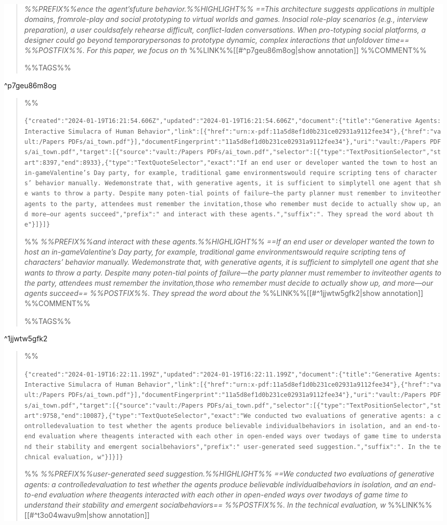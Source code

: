 >*%%PREFIX%%ence the agent’sfuture behavior.%%HIGHLIGHT%% ==This architecture suggests applications in multiple domains, fromrole-play and social prototyping to virtual worlds and games. Insocial role-play scenarios (e.g., interview preparation), a user couldsafely rehearse difficult, conflict-laden conversations. When pro-totyping social platforms, a designer could go beyond temporarypersonas to prototype dynamic, complex interactions that unfoldover time== %%POSTFIX%%. For this paper, we focus on th*
>%%LINK%%[[#^p7geu86m8og|show annotation]]
>%%COMMENT%%
>
>%%TAGS%%
>
^p7geu86m8og


>%%
>```annotation-json
>{"created":"2024-01-19T16:21:54.606Z","updated":"2024-01-19T16:21:54.606Z","document":{"title":"Generative Agents: Interactive Simulacra of Human Behavior","link":[{"href":"urn:x-pdf:11a5d8ef1d0b231ce02931a9112fee34"},{"href":"vault:/Papers PDFs/ai_town.pdf"}],"documentFingerprint":"11a5d8ef1d0b231ce02931a9112fee34"},"uri":"vault:/Papers PDFs/ai_town.pdf","target":[{"source":"vault:/Papers PDFs/ai_town.pdf","selector":[{"type":"TextPositionSelector","start":8397,"end":8933},{"type":"TextQuoteSelector","exact":"If an end user or developer wanted the town to host an in-gameValentine’s Day party, for example, traditional game environmentswould require scripting tens of characters’ behavior manually. Wedemonstrate that, with generative agents, it is sufficient to simplytell one agent that she wants to throw a party. Despite many poten-tial points of failure—the party planner must remember to inviteother agents to the party, attendees must remember the invitation,those who remember must decide to actually show up, and more—our agents succeed","prefix":" and interact with these agents.","suffix":". They spread the word about the"}]}]}
>```
>%%
>*%%PREFIX%%and interact with these agents.%%HIGHLIGHT%% ==If an end user or developer wanted the town to host an in-gameValentine’s Day party, for example, traditional game environmentswould require scripting tens of characters’ behavior manually. Wedemonstrate that, with generative agents, it is sufficient to simplytell one agent that she wants to throw a party. Despite many poten-tial points of failure—the party planner must remember to inviteother agents to the party, attendees must remember the invitation,those who remember must decide to actually show up, and more—our agents succeed== %%POSTFIX%%. They spread the word about the*
>%%LINK%%[[#^1jjwtw5gfk2|show annotation]]
>%%COMMENT%%
>
>%%TAGS%%
>
^1jjwtw5gfk2


>%%
>```annotation-json
>{"created":"2024-01-19T16:22:11.199Z","updated":"2024-01-19T16:22:11.199Z","document":{"title":"Generative Agents: Interactive Simulacra of Human Behavior","link":[{"href":"urn:x-pdf:11a5d8ef1d0b231ce02931a9112fee34"},{"href":"vault:/Papers PDFs/ai_town.pdf"}],"documentFingerprint":"11a5d8ef1d0b231ce02931a9112fee34"},"uri":"vault:/Papers PDFs/ai_town.pdf","target":[{"source":"vault:/Papers PDFs/ai_town.pdf","selector":[{"type":"TextPositionSelector","start":9758,"end":10087},{"type":"TextQuoteSelector","exact":"We conducted two evaluations of generative agents: a controlledevaluation to test whether the agents produce believable individualbehaviors in isolation, and an end-to-end evaluation where theagents interacted with each other in open-ended ways over twodays of game time to understand their stability and emergent socialbehaviors","prefix":" user-generated seed suggestion.","suffix":". In the technical evaluation, w"}]}]}
>```
>%%
>*%%PREFIX%%user-generated seed suggestion.%%HIGHLIGHT%% ==We conducted two evaluations of generative agents: a controlledevaluation to test whether the agents produce believable individualbehaviors in isolation, and an end-to-end evaluation where theagents interacted with each other in open-ended ways over twodays of game time to understand their stability and emergent socialbehaviors== %%POSTFIX%%. In the technical evaluation, w*
>%%LINK%%[[#^t3o04wavu9m|show annotation]]